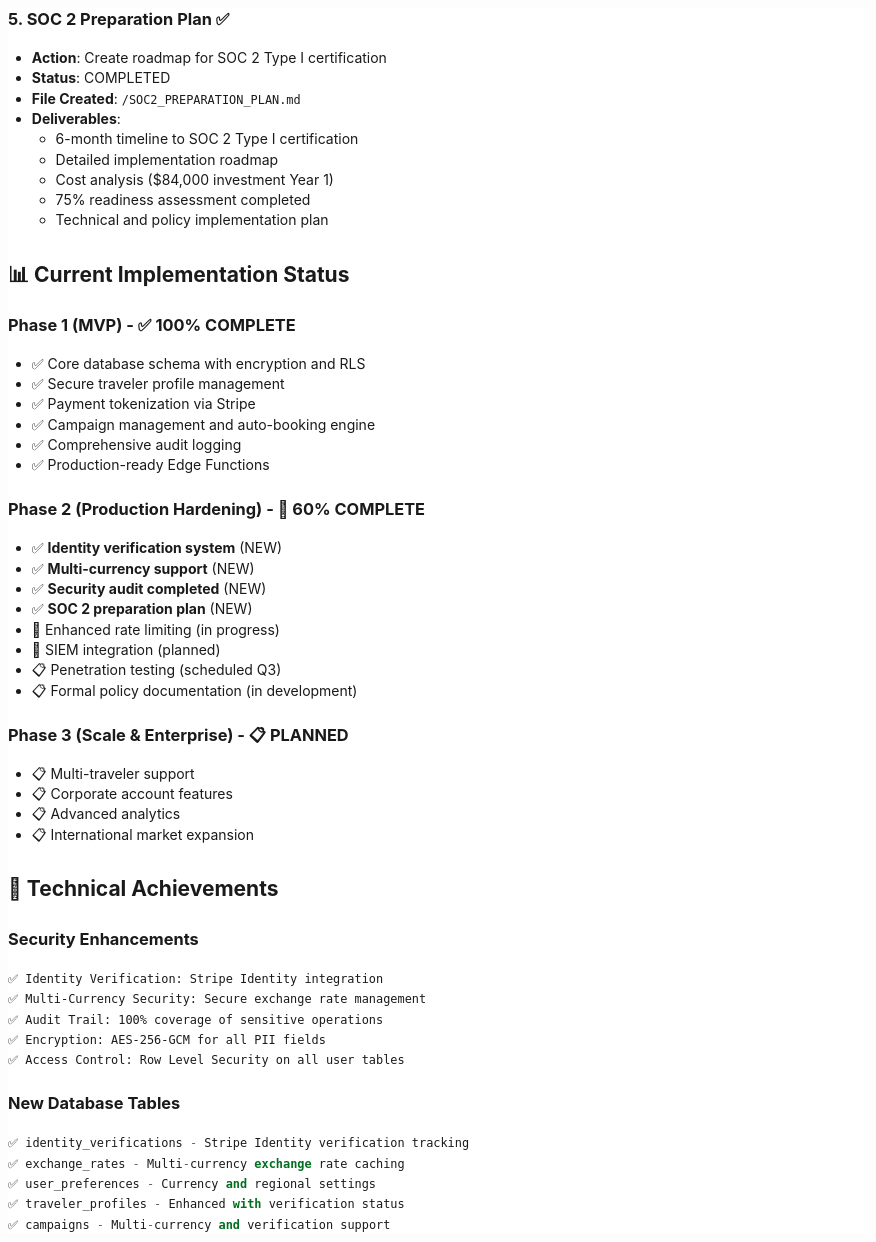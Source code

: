 ### 5. SOC 2 Preparation Plan ✅
- **Action**: Create roadmap for SOC 2 Type I certification
- **Status**: COMPLETED
- **File Created**: `/SOC2_PREPARATION_PLAN.md`
- **Deliverables**:
  - 6-month timeline to SOC 2 Type I certification
  - Detailed implementation roadmap
  - Cost analysis ($84,000 investment Year 1)
  - 75% readiness assessment completed
  - Technical and policy implementation plan

## 📊 Current Implementation Status

### Phase 1 (MVP) - ✅ 100% COMPLETE
- ✅ Core database schema with encryption and RLS
- ✅ Secure traveler profile management
- ✅ Payment tokenization via Stripe
- ✅ Campaign management and auto-booking engine
- ✅ Comprehensive audit logging
- ✅ Production-ready Edge Functions

### Phase 2 (Production Hardening) - 🚧 60% COMPLETE
- ✅ **Identity verification system** (NEW)
- ✅ **Multi-currency support** (NEW)
- ✅ **Security audit completed** (NEW)
- ✅ **SOC 2 preparation plan** (NEW)
- 🚧 Enhanced rate limiting (in progress)
- 🚧 SIEM integration (planned)
- 📋 Penetration testing (scheduled Q3)
- 📋 Formal policy documentation (in development)

### Phase 3 (Scale & Enterprise) - 📋 PLANNED
- 📋 Multi-traveler support
- 📋 Corporate account features
- 📋 Advanced analytics
- 📋 International market expansion

## 🔧 Technical Achievements

### Security Enhancements
```
✅ Identity Verification: Stripe Identity integration
✅ Multi-Currency Security: Secure exchange rate management
✅ Audit Trail: 100% coverage of sensitive operations
✅ Encryption: AES-256-GCM for all PII fields
✅ Access Control: Row Level Security on all user tables
```

### New Database Tables
```sql
✅ identity_verifications - Stripe Identity verification tracking
✅ exchange_rates - Multi-currency exchange rate caching
✅ user_preferences - Currency and regional settings
✅ traveler_profiles - Enhanced with verification status
✅ campaigns - Multi-currency and verification support
```
